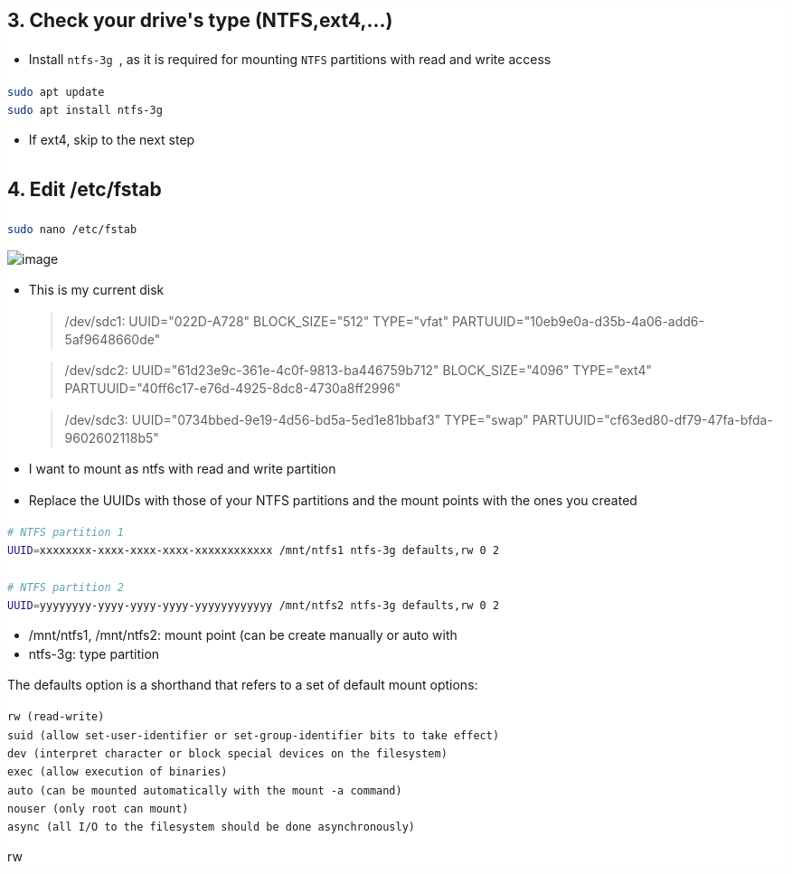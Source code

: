 ## 3. Check your drive's type (NTFS,ext4,...)

- Install `ntfs-3g `, as it is required for mounting `NTFS` partitions with read and write access

```bash
sudo apt update
sudo apt install ntfs-3g
```

- If ext4, skip to the next step

## 4. Edit /etc/fstab

```bash
sudo nano /etc/fstab
```

![image](https://github.com/lcaohoanq/Linux-Issues/assets/136492579/6dc573f5-a10a-4e00-b97a-22de486ab82a)

- This is my current disk

  > /dev/sdc1: UUID="022D-A728" BLOCK_SIZE="512" TYPE="vfat" PARTUUID="10eb9e0a-d35b-4a06-add6-5af9648660de"

  > /dev/sdc2: UUID="61d23e9c-361e-4c0f-9813-ba446759b712" BLOCK_SIZE="4096" TYPE="ext4" PARTUUID="40ff6c17-e76d-4925-8dc8-4730a8ff2996"

  > /dev/sdc3: UUID="0734bbed-9e19-4d56-bd5a-5ed1e81bbaf3" TYPE="swap" PARTUUID="cf63ed80-df79-47fa-bfda-9602602118b5"

- I want to mount as ntfs with read and write partition
- Replace the UUIDs with those of your NTFS partitions and the mount points with the ones you created

```bash
# NTFS partition 1
UUID=xxxxxxxx-xxxx-xxxx-xxxx-xxxxxxxxxxxx /mnt/ntfs1 ntfs-3g defaults,rw 0 2

# NTFS partition 2
UUID=yyyyyyyy-yyyy-yyyy-yyyy-yyyyyyyyyyyy /mnt/ntfs2 ntfs-3g defaults,rw 0 2
```

- /mnt/ntfs1, /mnt/ntfs2: mount point (can be create manually or auto with
- ntfs-3g: type partition

The defaults option is a shorthand that refers to a set of default mount options:

    rw (read-write)
    suid (allow set-user-identifier or set-group-identifier bits to take effect)
    dev (interpret character or block special devices on the filesystem)
    exec (allow execution of binaries)
    auto (can be mounted automatically with the mount -a command)
    nouser (only root can mount)
    async (all I/O to the filesystem should be done asynchronously)

rw
